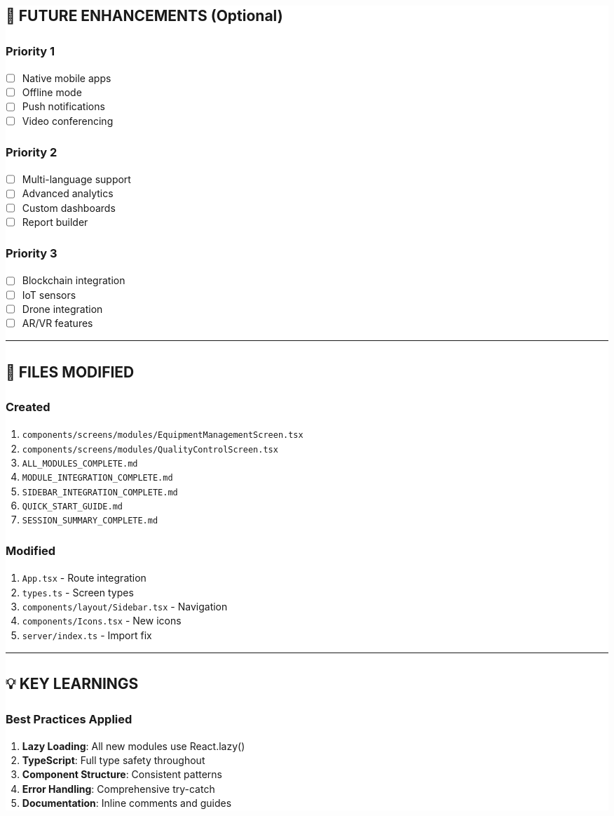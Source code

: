 
## 🔮 FUTURE ENHANCEMENTS (Optional)

### Priority 1
- [ ] Native mobile apps
- [ ] Offline mode
- [ ] Push notifications
- [ ] Video conferencing

### Priority 2
- [ ] Multi-language support
- [ ] Advanced analytics
- [ ] Custom dashboards
- [ ] Report builder

### Priority 3
- [ ] Blockchain integration
- [ ] IoT sensors
- [ ] Drone integration
- [ ] AR/VR features

---

## 📝 FILES MODIFIED

### Created
1. `components/screens/modules/EquipmentManagementScreen.tsx`
2. `components/screens/modules/QualityControlScreen.tsx`
3. `ALL_MODULES_COMPLETE.md`
4. `MODULE_INTEGRATION_COMPLETE.md`
5. `SIDEBAR_INTEGRATION_COMPLETE.md`
6. `QUICK_START_GUIDE.md`
7. `SESSION_SUMMARY_COMPLETE.md`

### Modified
1. `App.tsx` - Route integration
2. `types.ts` - Screen types
3. `components/layout/Sidebar.tsx` - Navigation
4. `components/Icons.tsx` - New icons
5. `server/index.ts` - Import fix

---

## 💡 KEY LEARNINGS

### Best Practices Applied
1. **Lazy Loading**: All new modules use React.lazy()
2. **TypeScript**: Full type safety throughout
3. **Component Structure**: Consistent patterns
4. **Error Handling**: Comprehensive try-catch
5. **Documentation**: Inline comments and guides
